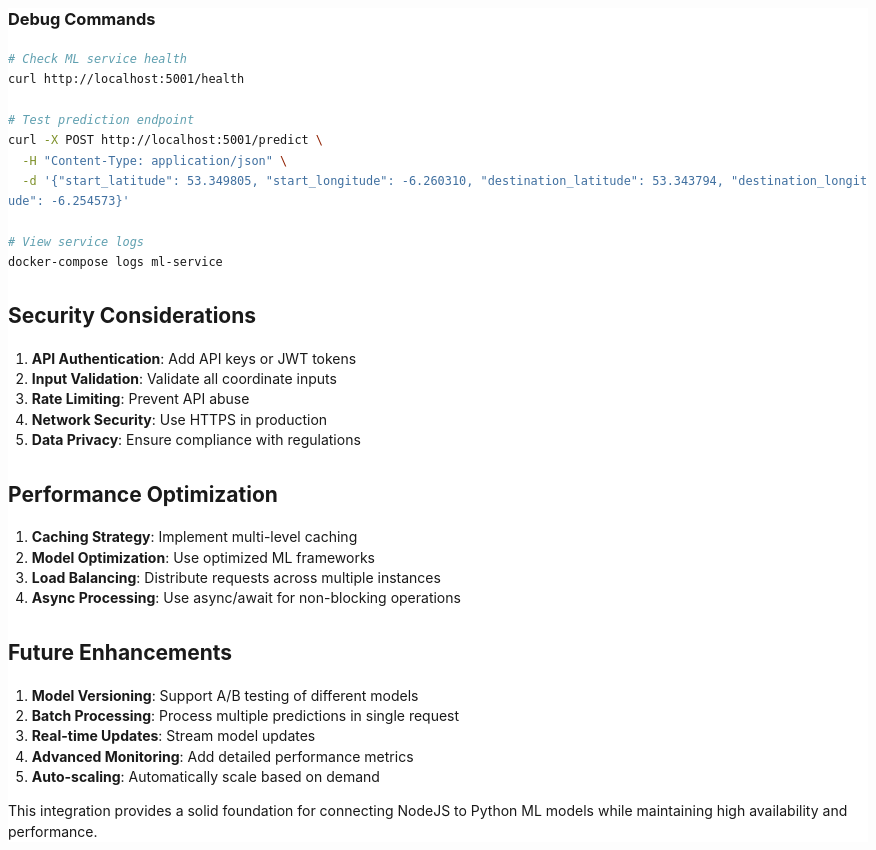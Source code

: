 ### Debug Commands

```bash
# Check ML service health
curl http://localhost:5001/health

# Test prediction endpoint
curl -X POST http://localhost:5001/predict \
  -H "Content-Type: application/json" \
  -d '{"start_latitude": 53.349805, "start_longitude": -6.260310, "destination_latitude": 53.343794, "destination_longitude": -6.254573}'

# View service logs
docker-compose logs ml-service
```

## Security Considerations

1. **API Authentication**: Add API keys or JWT tokens
2. **Input Validation**: Validate all coordinate inputs
3. **Rate Limiting**: Prevent API abuse
4. **Network Security**: Use HTTPS in production
5. **Data Privacy**: Ensure compliance with regulations

## Performance Optimization

1. **Caching Strategy**: Implement multi-level caching
2. **Model Optimization**: Use optimized ML frameworks
3. **Load Balancing**: Distribute requests across multiple instances
4. **Async Processing**: Use async/await for non-blocking operations

## Future Enhancements

1. **Model Versioning**: Support A/B testing of different models
2. **Batch Processing**: Process multiple predictions in single request
3. **Real-time Updates**: Stream model updates
4. **Advanced Monitoring**: Add detailed performance metrics
5. **Auto-scaling**: Automatically scale based on demand

This integration provides a solid foundation for connecting NodeJS to Python ML models while maintaining high availability and performance.